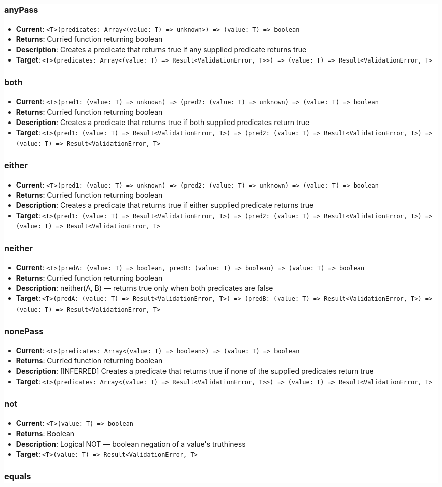 ### anyPass

- **Current**: `<T>(predicates: Array<(value: T) => unknown>) => (value: T) => boolean`
- **Returns**: Curried function returning boolean
- **Description**: Creates a predicate that returns true if any supplied predicate returns true
- **Target**: `<T>(predicates: Array<(value: T) => Result<ValidationError, T>>) => (value: T) => Result<ValidationError, T>`

### both

- **Current**: `<T>(pred1: (value: T) => unknown) => (pred2: (value: T) => unknown) => (value: T) => boolean`
- **Returns**: Curried function returning boolean
- **Description**: Creates a predicate that returns true if both supplied predicates return true
- **Target**: `<T>(pred1: (value: T) => Result<ValidationError, T>) => (pred2: (value: T) => Result<ValidationError, T>) => (value: T) => Result<ValidationError, T>`

### either

- **Current**: `<T>(pred1: (value: T) => unknown) => (pred2: (value: T) => unknown) => (value: T) => boolean`
- **Returns**: Curried function returning boolean
- **Description**: Creates a predicate that returns true if either supplied predicate returns true
- **Target**: `<T>(pred1: (value: T) => Result<ValidationError, T>) => (pred2: (value: T) => Result<ValidationError, T>) => (value: T) => Result<ValidationError, T>`

### neither

- **Current**: `<T>(predA: (value: T) => boolean, predB: (value: T) => boolean) => (value: T) => boolean`
- **Returns**: Curried function returning boolean
- **Description**: neither(A, B) — returns true only when both predicates are false
- **Target**: `<T>(predA: (value: T) => Result<ValidationError, T>) => (predB: (value: T) => Result<ValidationError, T>) => (value: T) => Result<ValidationError, T>`

### nonePass

- **Current**: `<T>(predicates: Array<(value: T) => boolean>) => (value: T) => boolean`
- **Returns**: Curried function returning boolean
- **Description**: [INFERRED] Creates a predicate that returns true if none of the supplied predicates return true
- **Target**: `<T>(predicates: Array<(value: T) => Result<ValidationError, T>>) => (value: T) => Result<ValidationError, T>`

### not

- **Current**: `<T>(value: T) => boolean`
- **Returns**: Boolean
- **Description**: Logical NOT — boolean negation of a value's truthiness
- **Target**: `<T>(value: T) => Result<ValidationError, T>`

### equals
